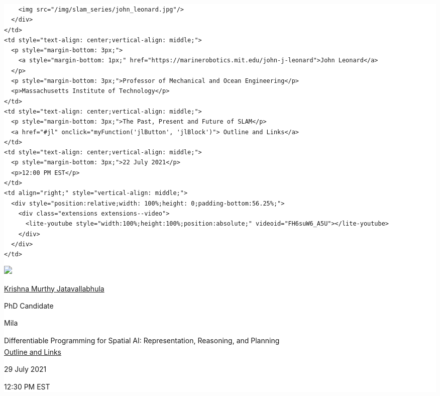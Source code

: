         <img src="/img/slam_series/john_leonard.jpg"/>
      </div>
    </td>
    <td style="text-align: center;vertical-align: middle;">
      <p style="margin-bottom: 3px;">
        <a style="margin-bottom: 1px;" href="https://marinerobotics.mit.edu/john-j-leonard">John Leonard</a>
      </p>
      <p style="margin-bottom: 3px;">Professor of Mechanical and Ocean Engineering</p>
      <p>Massachusetts Institute of Technology</p>
    </td>
    <td style="text-align: center;vertical-align: middle;">
      <p style="margin-bottom: 3px;">The Past, Present and Future of SLAM</p>
      <a href="#jl" onclick="myFunction('jlButton', 'jlBlock')"> Outline and Links</a>
    </td>
    <td style="text-align: center;vertical-align: middle;">
      <p style="margin-bottom: 3px;">22 July 2021</p>
      <p>12:00 PM EST</p>
    </td>
    <td align="right;" style="vertical-align: middle;">
      <div style="position:relative;width: 100%;height: 0;padding-bottom:56.25%;">
        <div class="extensions extensions--video">
          <lite-youtube style="width:100%;height:100%;position:absolute;" videoid="FH6suW6_A5U"></lite-youtube>
        </div>
      </div>
    </td>  
  </tr>
  <tr>
    <!-- <td style="text-align: center;"> <img class="circular_image" src="/img/slam_series/mmildford.jpg"/> </td> -->
    <td style="text-align: center;">
      <div class="circular_image">
        <img src="/img/slam_series/krishna"/>
      </div>
    </td>
    <td style="text-align: center;vertical-align: middle;">
      <p style="margin-bottom: 3px;">
        <a style="margin-bottom: 1px;" href="https://krrish94.github.io/">Krishna Murthy Jatavallabhula</a>
      </p>
      <p style="margin-bottom: 3px;">PhD Candidate</p>
      <p>Mila</p>
    </td>
    <td style="text-align: center;vertical-align: middle;">
      <p style="margin-bottom: 3px;">Differentiable Programming for Spatial AI: Representation, Reasoning, and Planning</p>    
      <a href="#km" onclick="myFunction('kmButton', 'kmBlock')"> Outline and Links</a>
    </td>
    <td style="text-align: center;vertical-align: middle;">
      <p style="margin-bottom: 3px;">29 July 2021</p>
      <p>12:30 PM EST</p>
    </td>
    <td align="right;" style="vertical-align: middle;">